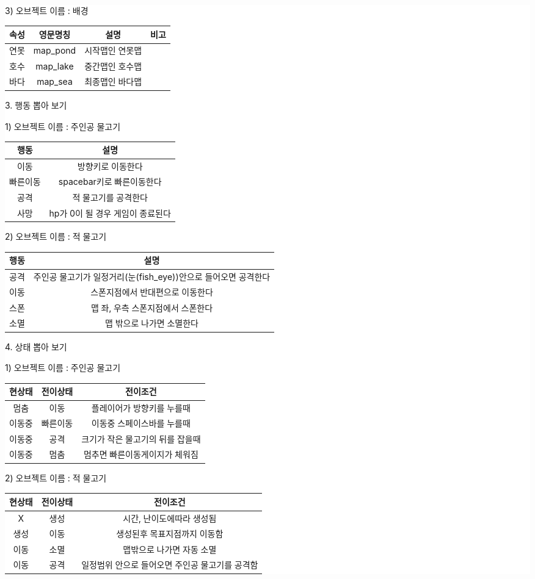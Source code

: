 3) 오브젝트 이름 : 배경

|속성|영문명칭|설명|비고|
|:----:|:----:|:----:|:----:|
|연못|map_pond|시작맵인 연못맵||
|호수|map_lake|중간맵인 호수맵||
|바다|map_sea|최종맵인 바다맵||

3. 행동 뽑아 보기

1) 오브젝트 이름 : 주인공 물고기

|행동|설명|
|:----:|:----:|
|이동|방향키로 이동한다|
|빠른이동|spacebar키로 빠른이동한다|
|공격|적 물고기를 공격한다|
|사망|hp가 0이 될 경우 게임이 종료된다|

2) 오브젝트 이름 : 적 물고기

|행동|설명|
|:----:|:----:|
|공격|주인공 물고기가 일정거리(눈(fish_eye))안으로 들어오면 공격한다|
|이동|스폰지점에서 반대편으로 이동한다|
|스폰|맵 좌, 우측 스폰지점에서 스폰한다|
|소멸|맵 밖으로 나가면 소멸한다|

4. 상태 뽑아 보기

1) 오브젝트 이름 : 주인공 물고기

|현상태|전이상태|전이조건|
|:----:|:----:|:----:|
|멈춤|이동|플레이어가 방향키를 누를때|
|이동중|빠른이동|이동중 스페이스바를 누를때|
|이동중|공격|크기가 작은 물고기의 뒤를 잡을때|
|이동중|멈춤|멈추면 빠른이동게이지가 체워짐|

2) 오브젝트 이름 : 적 물고기

|현상태|전이상태|전이조건|
|:----:|:----:|:----:|
|X|생성|시간, 난이도에따라 생성됨|
|생성|이동|생성된후 목표지점까지 이동함|
|이동|소멸|맵밖으로 나가면 자동 소멸|
|이동|공격|일정범위 안으로 들어오면 주인공 물고기를 공격함|

